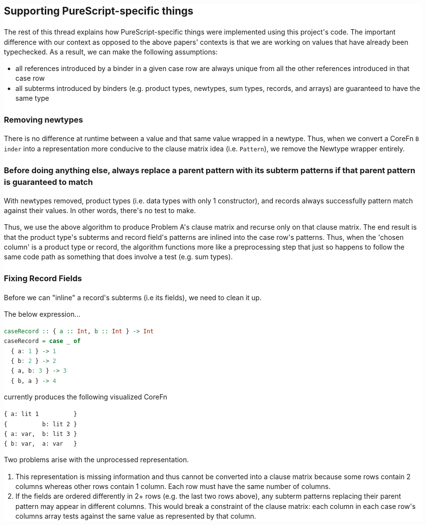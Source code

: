 ## Supporting PureScript-specific things

The rest of this thread explains how PureScript-specific things were implemented using this project's code. The important difference with our context as opposed to the above papers' contexts is that we are working on values that have already been typechecked. As a result, we can make the following assumptions:
- all references introduced by a binder in a given case row are always unique from all the other references introduced in that case row
- all subterms introduced by binders (e.g. product types, newtypes, sum types, records, and arrays) are guaranteed to have the same type

### Removing newtypes

There is no difference at runtime between a value and that same value wrapped in a newtype. Thus, when we convert a CoreFn `Binder` into a representation more conducive to the clause matrix idea (i.e. `Pattern`), we remove the Newtype wrapper entirely.

### Before doing anything else, always replace a parent pattern with its subterm patterns if that parent pattern is guaranteed to match

With newtypes removed, product types (i.e. data types with only 1 constructor), and records always successfully pattern match against their values. In other words, there's no test to make.

Thus, we use the above algorithm to produce Problem A's clause matrix and recurse only on that clause matrix. The end result is that the product type's subterms and record field's patterns are inlined into the case row's patterns. Thus, when the 'chosen column' is a product type or record, the algorithm functions more like a preprocessing step that just so happens to follow the same code path as something that does involve a test (e.g. sum types).

### Fixing Record Fields

Before we can "inline" a record's subterms (i.e its fields), we need to clean it up.

The below expression...
```purs
caseRecord :: { a :: Int, b :: Int } -> Int
caseRecord = case _ of
  { a: 1 } -> 1
  { b: 2 } -> 2
  { a, b: 3 } -> 3
  { b, a } -> 4
```
currently produces the following visualized CoreFn
```
{ a: lit 1          }
{          b: lit 2 }
{ a: var,  b: lit 3 }
{ b: var,  a: var   }
```

Two problems arise with the unprocessed representation.
1. This representation is missing information and thus cannot be converted into a clause matrix because some rows contain 2 columns whereas other rows contain 1 column. Each row must have the same number of columns.
2. If the fields are ordered differently in 2+ rows (e.g. the last two rows above), any subterm patterns replacing their parent pattern may appear in different columns. This would break a constraint of the clause matrix: each column in each case row's columns array tests against the same value as represented by that column.
